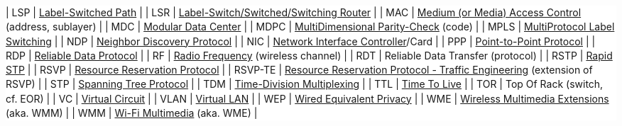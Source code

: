 | LSP | [Label-Switched Path](https://en.wikipedia.org/wiki/Multiprotocol_Label_Switching) |
| LSR | [Label-Switch/Switched/Switching Router](https://en.wikipedia.org/wiki/Multiprotocol_Label_Switching#Label_switch_router) |
| MAC | [Medium (or Media) Access Control](https://en.wikipedia.org/wiki/Medium_access_control) (address, sublayer) |
| MDC | [Modular Data Center](https://en.wikipedia.org/wiki/Modular_data_center) |
| MDPC | [MultiDimensional Parity-Check](https://en.wikipedia.org/wiki/Multidimensional_parity-check_code) (code) |
| MPLS | [MultiProtocol Label Switching](https://en.wikipedia.org/wiki/Multiprotocol_Label_Switching) |
| NDP | [Neighbor Discovery Protocol](https://en.wikipedia.org/wiki/Neighbor_Discovery_Protocol) |
| NIC | [Network Interface Controller](https://en.wikipedia.org/wiki/Network_interface_controller)/Card |
| PPP | [Point-to-Point Protocol](https://en.wikipedia.org/wiki/Point-to-Point_Protocol) |
| RDP | [Reliable Data Protocol](https://en.wikipedia.org/wiki/Reliable_Data_Protocol) |
| RF | [Radio Frequency](https://en.wikipedia.org/wiki/Radio_frequency) (wireless channel) |
| RDT | Reliable Data Transfer (protocol) |
| RSTP | [Rapid](https://en.wikipedia.org/wiki/Spanning_Tree_Protocol#Rapid_Spanning_Tree_Protocol) [STP](https://en.wikipedia.org/wiki/Spanning_Tree_Protocol) |
| RSVP | [Resource Reservation Protocol](https://en.wikipedia.org/wiki/Resource_Reservation_Protocol) |
| RSVP-TE | [Resource Reservation Protocol - Traffic Engineering](https://en.wikipedia.org/wiki/RSVP-TE) (extension of RSVP) |
| STP | [Spanning Tree Protocol](https://en.wikipedia.org/wiki/Spanning_Tree_Protocol) |
| TDM | [Time-Division Multiplexing](https://en.wikipedia.org/wiki/Time-division_multiplexing) |
| TTL | [Time To Live](https://en.wikipedia.org/wiki/Time_to_live) |
| TOR | Top Of Rack (switch, cf. EOR) |
| VC | [Virtual Circuit](https://en.wikipedia.org/wiki/Virtual_circuit) |
| VLAN | [Virtual LAN](https://en.wikipedia.org/wiki/Virtual_LAN) |
| WEP | [Wired Equivalent Privacy](https://en.wikipedia.org/wiki/Wired_Equivalent_Privacy) |
| WME | [Wireless Multimedia Extensions](https://en.wikipedia.org/wiki/Wireless_Multimedia_Extensions) (aka. WMM) |
| WMM | [Wi-Fi Multimedia](https://en.wikipedia.org/wiki/Wi-Fi_Multimedia) (aka. WME) |
